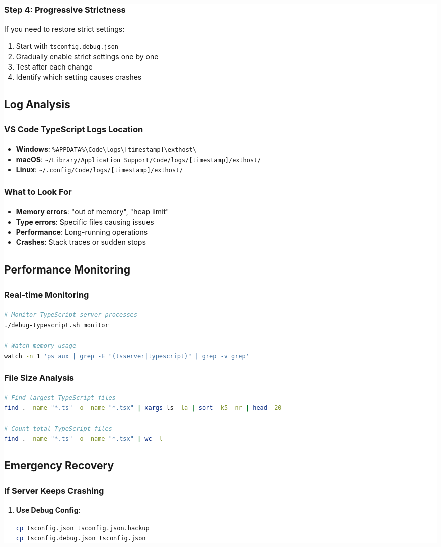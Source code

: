 ### Step 4: Progressive Strictness
If you need to restore strict settings:
1. Start with `tsconfig.debug.json`
2. Gradually enable strict settings one by one
3. Test after each change
4. Identify which setting causes crashes

## Log Analysis

### VS Code TypeScript Logs Location
- **Windows**: `%APPDATA%\Code\logs\[timestamp]\exthost\`
- **macOS**: `~/Library/Application Support/Code/logs/[timestamp]/exthost/`
- **Linux**: `~/.config/Code/logs/[timestamp]/exthost/`

### What to Look For
- **Memory errors**: "out of memory", "heap limit"
- **Type errors**: Specific files causing issues
- **Performance**: Long-running operations
- **Crashes**: Stack traces or sudden stops

## Performance Monitoring

### Real-time Monitoring
```bash
# Monitor TypeScript server processes
./debug-typescript.sh monitor

# Watch memory usage
watch -n 1 'ps aux | grep -E "(tsserver|typescript)" | grep -v grep'
```

### File Size Analysis
```bash
# Find largest TypeScript files
find . -name "*.ts" -o -name "*.tsx" | xargs ls -la | sort -k5 -nr | head -20

# Count total TypeScript files
find . -name "*.ts" -o -name "*.tsx" | wc -l
```

## Emergency Recovery

### If Server Keeps Crashing
1. **Use Debug Config**:
   ```bash
   cp tsconfig.json tsconfig.json.backup
   cp tsconfig.debug.json tsconfig.json
   ```
